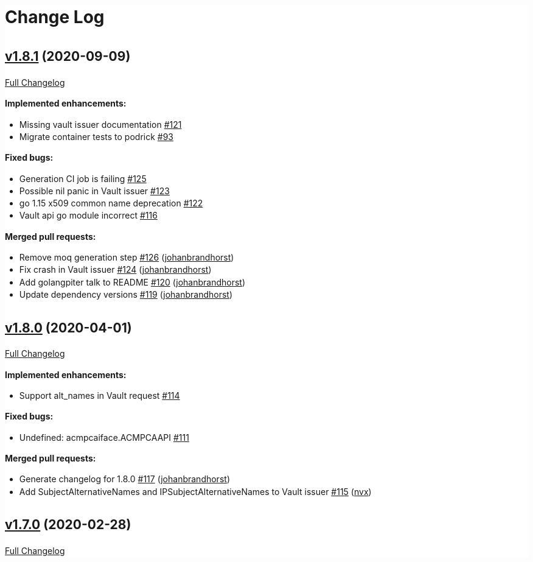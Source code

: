 # Change Log

## [v1.8.1](https://github.com/johanbrandhorst/certify/tree/v1.8.1) (2020-09-09)
[Full Changelog](https://github.com/johanbrandhorst/certify/compare/v1.8.0...v1.8.1)

**Implemented enhancements:**

- Missing vault issuer documentation [\#121](https://github.com/johanbrandhorst/certify/issues/121)
- Migrate container tests to podrick [\#93](https://github.com/johanbrandhorst/certify/issues/93)

**Fixed bugs:**

- Generation CI job is failing [\#125](https://github.com/johanbrandhorst/certify/issues/125)
- Possible nil panic in Vault issuer [\#123](https://github.com/johanbrandhorst/certify/issues/123)
- go 1.15 x509 common name deprecation [\#122](https://github.com/johanbrandhorst/certify/issues/122)
- Vault api go module incorrect [\#116](https://github.com/johanbrandhorst/certify/issues/116)

**Merged pull requests:**

- Remove moq generation step [\#126](https://github.com/johanbrandhorst/certify/pull/126) ([johanbrandhorst](https://github.com/johanbrandhorst))
- Fix crash in Vault issuer [\#124](https://github.com/johanbrandhorst/certify/pull/124) ([johanbrandhorst](https://github.com/johanbrandhorst))
- Add golangpiter talk to README [\#120](https://github.com/johanbrandhorst/certify/pull/120) ([johanbrandhorst](https://github.com/johanbrandhorst))
- Update dependency versions [\#119](https://github.com/johanbrandhorst/certify/pull/119) ([johanbrandhorst](https://github.com/johanbrandhorst))

## [v1.8.0](https://github.com/johanbrandhorst/certify/tree/v1.8.0) (2020-04-01)
[Full Changelog](https://github.com/johanbrandhorst/certify/compare/v1.7.0...v1.8.0)

**Implemented enhancements:**

- Support alt\_names in Vault request [\#114](https://github.com/johanbrandhorst/certify/issues/114)

**Fixed bugs:**

- Undefined: acmpcaiface.ACMPCAAPI [\#111](https://github.com/johanbrandhorst/certify/issues/111)

**Merged pull requests:**

- Generate changelog for 1.8.0 [\#117](https://github.com/johanbrandhorst/certify/pull/117) ([johanbrandhorst](https://github.com/johanbrandhorst))
- Add SubjectAlternativeNames and IPSubjectAlternativeNames to Vault issuer [\#115](https://github.com/johanbrandhorst/certify/pull/115) ([nvx](https://github.com/nvx))

## [v1.7.0](https://github.com/johanbrandhorst/certify/tree/v1.7.0) (2020-02-28)
[Full Changelog](https://github.com/johanbrandhorst/certify/compare/v1.7.0-alpha2...v1.7.0)
